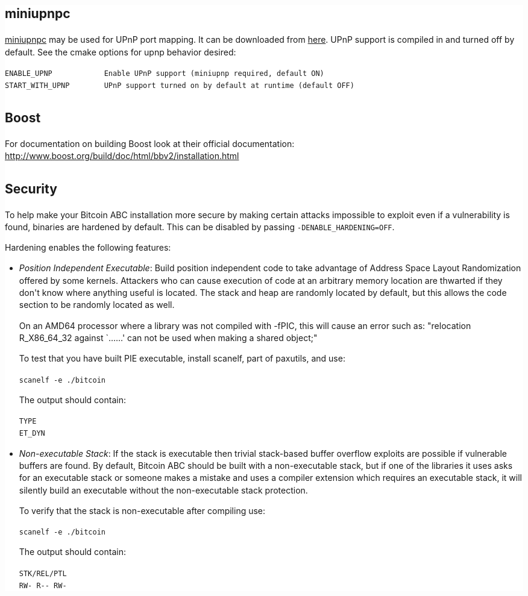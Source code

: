 
miniupnpc
---------

[miniupnpc](https://miniupnp.tuxfamily.org) may be used for UPnP port mapping.  It can be downloaded from [here](
https://miniupnp.tuxfamily.org/files/).  UPnP support is compiled in and
turned off by default.  See the cmake options for upnp behavior desired:

    ENABLE_UPNP            Enable UPnP support (miniupnp required, default ON)
    START_WITH_UPNP        UPnP support turned on by default at runtime (default OFF)

Boost
-----
For documentation on building Boost look at their official documentation: http://www.boost.org/build/doc/html/bbv2/installation.html

Security
--------
To help make your Bitcoin ABC installation more secure by making certain attacks impossible to
exploit even if a vulnerability is found, binaries are hardened by default.
This can be disabled by passing `-DENABLE_HARDENING=OFF`.

Hardening enables the following features:
* _Position Independent Executable_: Build position independent code to take advantage of Address Space Layout Randomization
    offered by some kernels. Attackers who can cause execution of code at an arbitrary memory
    location are thwarted if they don't know where anything useful is located.
    The stack and heap are randomly located by default, but this allows the code section to be
    randomly located as well.

    On an AMD64 processor where a library was not compiled with -fPIC, this will cause an error
    such as: "relocation R_X86_64_32 against `......' can not be used when making a shared object;"

    To test that you have built PIE executable, install scanelf, part of paxutils, and use:

      scanelf -e ./bitcoin

    The output should contain:

      TYPE
      ET_DYN

* _Non-executable Stack_: If the stack is executable then trivial stack-based buffer overflow exploits are possible if
    vulnerable buffers are found. By default, Bitcoin ABC should be built with a non-executable stack,
    but if one of the libraries it uses asks for an executable stack or someone makes a mistake
    and uses a compiler extension which requires an executable stack, it will silently build an
    executable without the non-executable stack protection.

    To verify that the stack is non-executable after compiling use:

      scanelf -e ./bitcoin

    The output should contain:

      STK/REL/PTL
      RW- R-- RW-
